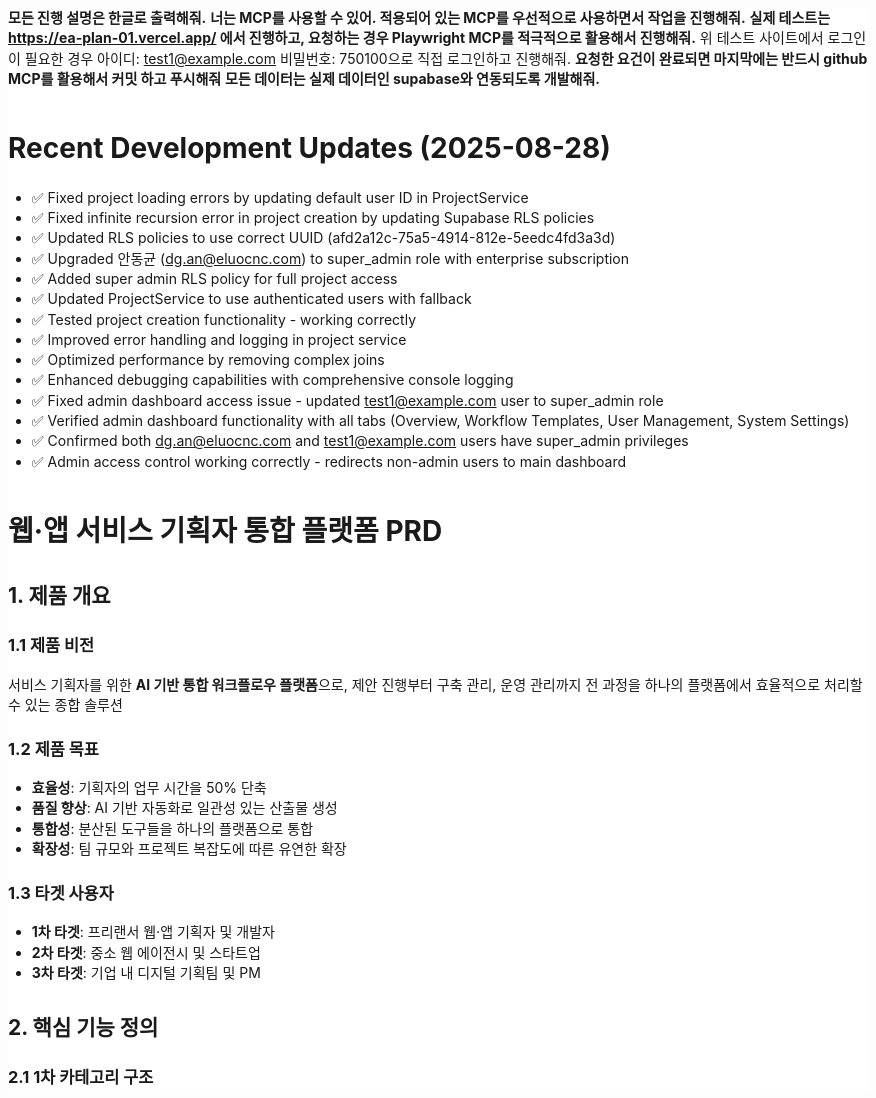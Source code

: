**모든 진행 설명은 한글로 출력해줘.**
**너는 MCP를 사용할 수 있어. 적용되어 있는 MCP를 우선적으로 사용하면서 작업을 진행해줘.**
**실제 테스트는 https://ea-plan-01.vercel.app/ 에서 진행하고, 요청하는 경우 Playwright MCP를 적극적으로 활용해서 진행해줘.**
위 테스트 사이트에서 로그인이 필요한 경우 아이디: test1@example.com 비밀번호: 750100으로 직접 로그인하고 진행해줘.
**요청한 요건이 완료되면 마지막에는 반드시 github MCP를 활용해서 커밋 하고 푸시해줘**
**모든 데이터는 실제 데이터인 supabase와 연동되도록 개발해줘.**

# Recent Development Updates (2025-08-28)

- ✅ Fixed project loading errors by updating default user ID in ProjectService
- ✅ Fixed infinite recursion error in project creation by updating Supabase RLS policies
- ✅ Updated RLS policies to use correct UUID (afd2a12c-75a5-4914-812e-5eedc4fd3a3d)
- ✅ Upgraded 안동균 (dg.an@eluocnc.com) to super_admin role with enterprise subscription
- ✅ Added super admin RLS policy for full project access
- ✅ Updated ProjectService to use authenticated users with fallback
- ✅ Tested project creation functionality - working correctly
- ✅ Improved error handling and logging in project service
- ✅ Optimized performance by removing complex joins
- ✅ Enhanced debugging capabilities with comprehensive console logging
- ✅ Fixed admin dashboard access issue - updated test1@example.com user to super_admin role
- ✅ Verified admin dashboard functionality with all tabs (Overview, Workflow Templates, User Management, System Settings)
- ✅ Confirmed both dg.an@eluocnc.com and test1@example.com users have super_admin privileges
- ✅ Admin access control working correctly - redirects non-admin users to main dashboard

# 웹·앱 서비스 기획자 통합 플랫폼 PRD

## 1. 제품 개요

### 1.1 제품 비전

서비스 기획자를 위한 **AI 기반 통합 워크플로우 플랫폼**으로, 제안 진행부터 구축 관리, 운영 관리까지 전 과정을 하나의 플랫폼에서 효율적으로 처리할 수 있는 종합 솔루션

### 1.2 제품 목표

- **효율성**: 기획자의 업무 시간을 50% 단축
- **품질 향상**: AI 기반 자동화로 일관성 있는 산출물 생성
- **통합성**: 분산된 도구들을 하나의 플랫폼으로 통합
- **확장성**: 팀 규모와 프로젝트 복잡도에 따른 유연한 확장

### 1.3 타겟 사용자

- **1차 타겟**: 프리랜서 웹·앱 기획자 및 개발자
- **2차 타겟**: 중소 웹 에이전시 및 스타트업
- **3차 타겟**: 기업 내 디지털 기획팀 및 PM

## 2. 핵심 기능 정의

### 2.1 1차 카테고리 구조

